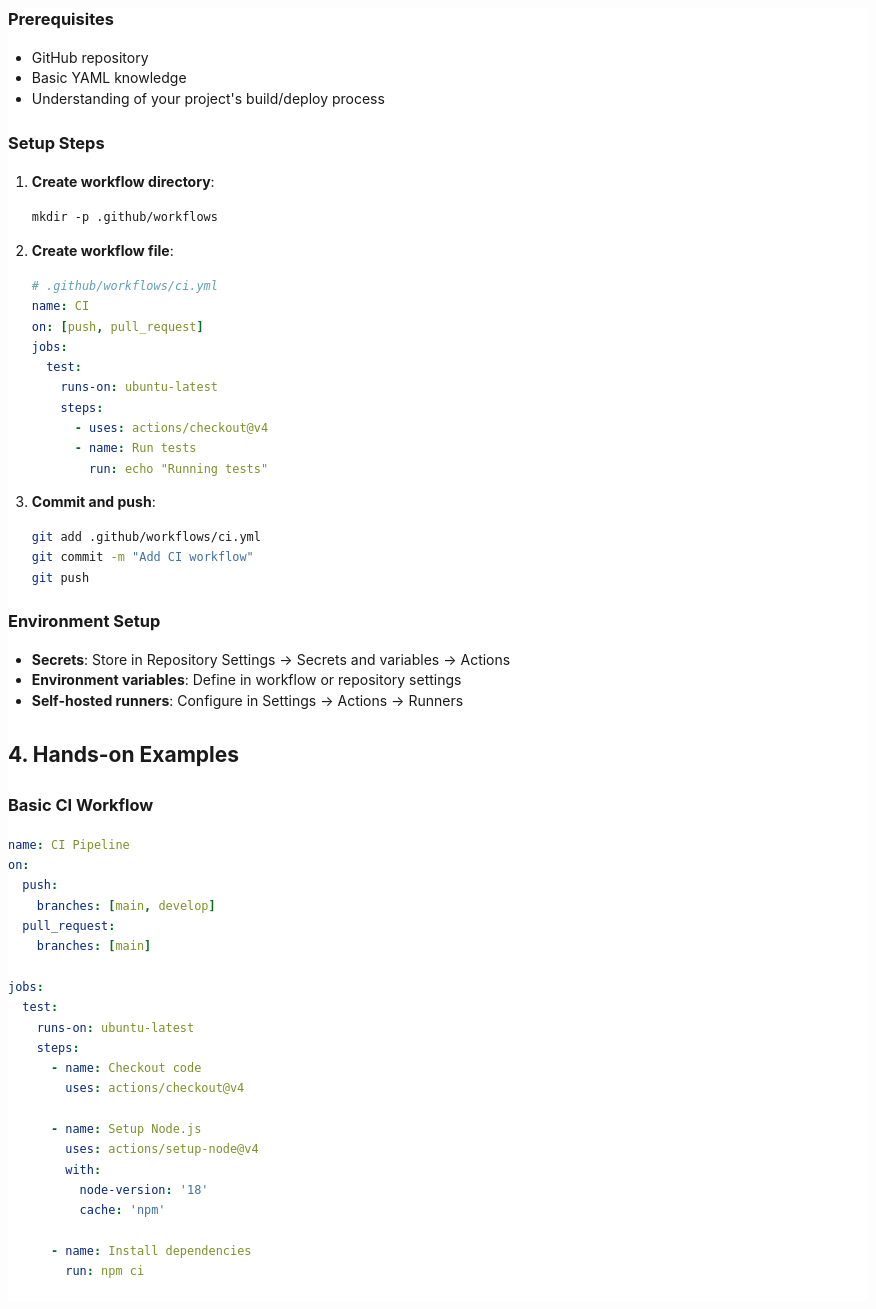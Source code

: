 ### Prerequisites
- GitHub repository
- Basic YAML knowledge
- Understanding of your project's build/deploy process

### Setup Steps

1. **Create workflow directory**:
   ```
   mkdir -p .github/workflows
   ```

2. **Create workflow file**:
   ```yaml
   # .github/workflows/ci.yml
   name: CI
   on: [push, pull_request]
   jobs:
     test:
       runs-on: ubuntu-latest
       steps:
         - uses: actions/checkout@v4
         - name: Run tests
           run: echo "Running tests"
   ```

3. **Commit and push**:
   ```bash
   git add .github/workflows/ci.yml
   git commit -m "Add CI workflow"
   git push
   ```

### Environment Setup
- **Secrets**: Store in Repository Settings → Secrets and variables → Actions
- **Environment variables**: Define in workflow or repository settings
- **Self-hosted runners**: Configure in Settings → Actions → Runners
## 4. Hands-on Examples

### Basic CI Workflow
```yaml
name: CI Pipeline
on:
  push:
    branches: [main, develop]
  pull_request:
    branches: [main]

jobs:
  test:
    runs-on: ubuntu-latest
    steps:
      - name: Checkout code
        uses: actions/checkout@v4
      
      - name: Setup Node.js
        uses: actions/setup-node@v4
        with:
          node-version: '18'
          cache: 'npm'
      
      - name: Install dependencies
        run: npm ci
      
```